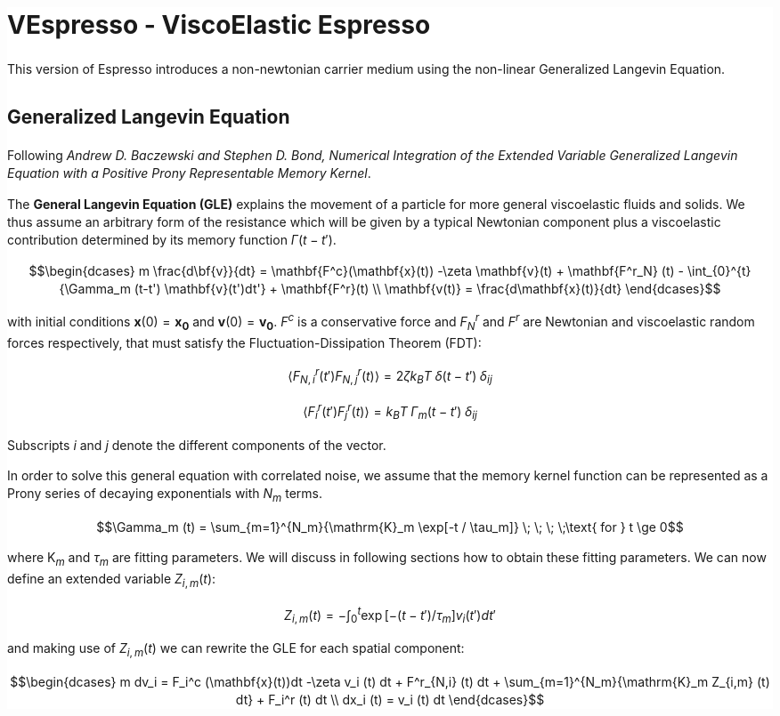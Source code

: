 # VEspresso - ViscoElastic Espresso

This version of Espresso introduces a non-newtonian carrier medium using the non-linear Generalized Langevin Equation.

## Generalized Langevin Equation

Following *Andrew D. Baczewski and Stephen D. Bond, Numerical Integration of the Extended Variable Generalized Langevin Equation with a
Positive Prony Representable Memory Kernel*.

The **General Langevin Equation (GLE)** explains the movement of a particle for more general viscoelastic fluids and solids. We thus assume an arbitrary form of the resistance which will be given by a typical Newtonian component plus a viscoelastic contribution determined by its memory function $`\Gamma (t-t')`$.

```math
\begin{dcases}
m \frac{d\bf{v}}{dt} = \mathbf{F^c}(\mathbf{x}(t)) -\zeta \mathbf{v}(t) + \mathbf{F^r_N} (t) - \int_{0}^{t}{\Gamma_m (t-t') \mathbf{v}(t')dt'} + \mathbf{F^r}(t) \\
\mathbf{v(t)} = \frac{d\mathbf{x}(t)}{dt}
\end{dcases}
```

with initial conditions $`\mathbf{x}(0) = \mathbf{x_0}`$ and $`\mathbf{v}(0) = \mathbf{v_0}`$. $`F^c`$ is a conservative force and $`F^r_N`$ and $`F^r`$ are Newtonian and viscoelastic random forces respectively, that must satisfy the Fluctuation-Dissipation Theorem (FDT):

```math
\langle F_{N, i}^r(t') F_{N, j}^r(t) \rangle = 2 \zeta k_B T \; \delta(t-t') \; \delta_{ij}
```

```math
\langle F_i^r(t') F_j^r(t) \rangle = k_B T \; \Gamma_m (t-t') \; \delta_{ij}
```

Subscripts $`i`$ and $`j`$ denote the different components of the vector.

In order to solve this general equation with correlated noise, we assume that the memory kernel function can be represented as a Prony series of decaying exponentials with $`N_m`$ terms.

```math
\Gamma_m (t) = \sum_{m=1}^{N_m}{\mathrm{K}_m \exp[-t / \tau_m]} \; \; \; \;\text{ for } t \ge 0
```

where $`\mathrm{K}_m`$ and $`\tau_m`$ are fitting parameters. We will discuss in following sections how to obtain these fitting parameters. We can now define an extended variable $`Z_{i,m} (t)`$:

```math
Z_{i,m}(t) = - \int_{0}^{t}{\exp[- (t - t') / \tau_m] v_i (t') dt'} 
```

and making use of $`Z_{i,m} (t)`$ we can rewrite the GLE for each spatial component:

```math
\begin{dcases}
m dv_i = F_i^c (\mathbf{x}(t))dt -\zeta v_i (t) dt + F^r_{N,i} (t) dt + \sum_{m=1}^{N_m}{\mathrm{K}_m Z_{i,m} (t) dt} + F_i^r (t) dt \\
dx_i (t) = v_i (t) dt
\end{dcases}
```
